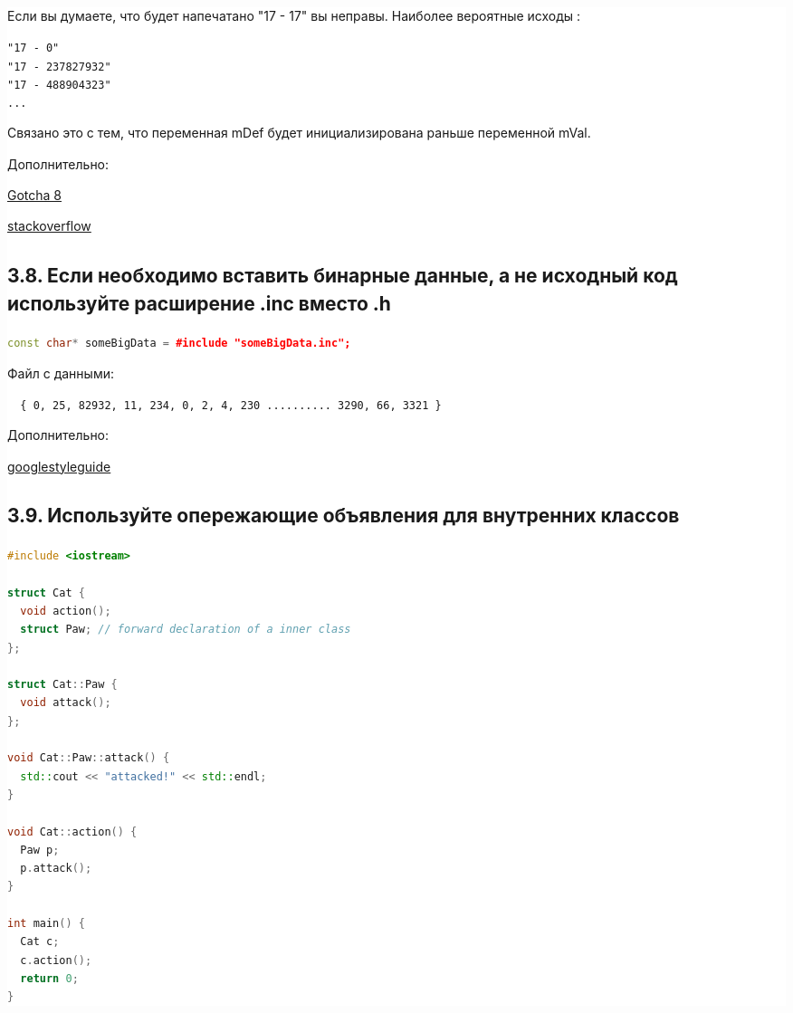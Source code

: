 Если вы думаете, что будет напечатано "17 - 17" вы неправы. Наиболее вероятные исходы :

```
"17 - 0" 
"17 - 237827932" 
"17 - 488904323" 
...
```

Связано это с тем, что переменная mDef будет инициализирована раньше переменной mVal.

Дополнительно: 

[Gotcha 8](https://www.amazon.com/Gotchas-Avoiding-Common-Problems-Coding/dp/0321125185)

[stackoverflow](http://stackoverflow.com/questions/1828037/whats-the-point-of-g-wreorder)

## 3.8. Если необходимо вставить бинарные данные, а не исходный код используйте расширение .inc вместо .h

```cpp
const char* someBigData = #include "someBigData.inc";
```

Файл с данными:
```
  { 0, 25, 82932, 11, 234, 0, 2, 4, 230 .......... 3290, 66, 3321 }
```

Дополнительно: 

[googlestyleguide](https://google-styleguide.googlecode.com/svn/trunk/cppguide.html#Self_contained_Headers)

## 3.9. Используйте опережающие объявления для внутренних классов

```cpp
#include <iostream>

struct Cat {
  void action();
  struct Paw; // forward declaration of a inner class
};

struct Cat::Paw {
  void attack();
};

void Cat::Paw::attack() { 
  std::cout << "attacked!" << std::endl; 
}

void Cat::action() { 
  Paw p;
  p.attack();
}

int main() {
  Cat c;
  c.action();
  return 0;
}
```
